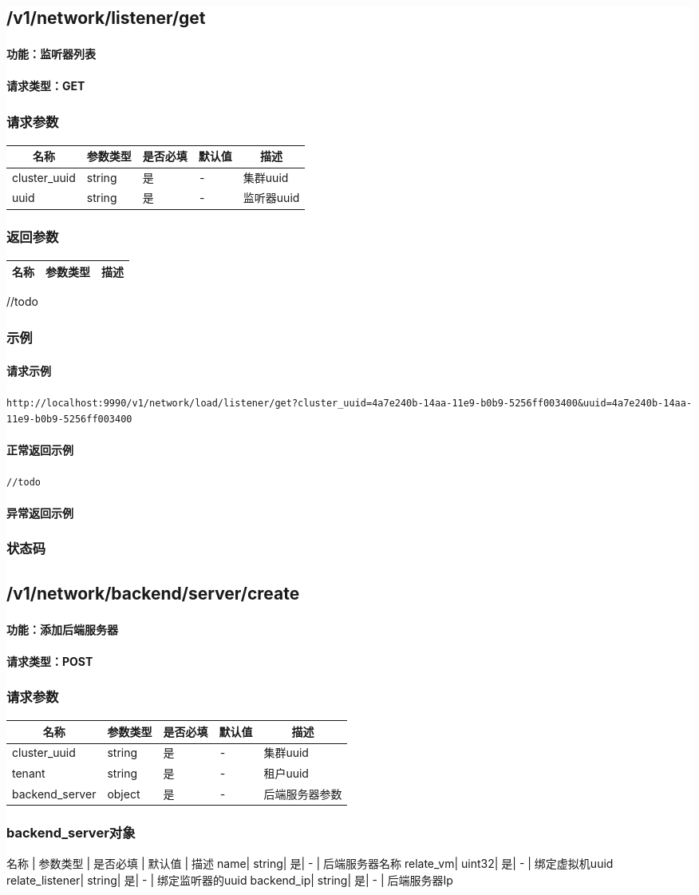 
## /v1/network/listener/get
#### 功能：监听器列表
#### 请求类型：GET

### 请求参数

 名称 | 参数类型 | 是否必填 | 默认值 | 描述
--- |---|---|--- |---
 cluster_uuid|string| 是|-  | 集群uuid
 uuid|string | 是|-  | 监听器uuid


### 返回参数
名称|参数类型|描述
---|---|---
//todo

### 示例

#### 请求示例
```
http://localhost:9990/v1/network/load/listener/get?cluster_uuid=4a7e240b-14aa-11e9-b0b9-5256ff003400&uuid=4a7e240b-14aa-11e9-b0b9-5256ff003400
```

#### 正常返回示例
```
//todo
```
#### 异常返回示例
### 状态码


## /v1/network/backend/server/create
#### 功能：添加后端服务器
#### 请求类型：POST

### 请求参数

 名称 | 参数类型 | 是否必填 | 默认值 | 描述
--- |---|---|--- |---
 cluster_uuid|string| 是|-  | 集群uuid
 tenant|string| 是|-  | 租户uuid
 backend_server|object| 是|- | 后端服务器参数

### backend_server对象
 名称 | 参数类型 | 是否必填 | 默认值 | 描述
 name| string| 是| - | 后端服务器名称
 relate_vm| uint32| 是| - | 绑定虚拟机uuid
 relate_listener| string| 是| - | 绑定监听器的uuid
 backend_ip| string| 是| - | 后端服务器Ip
